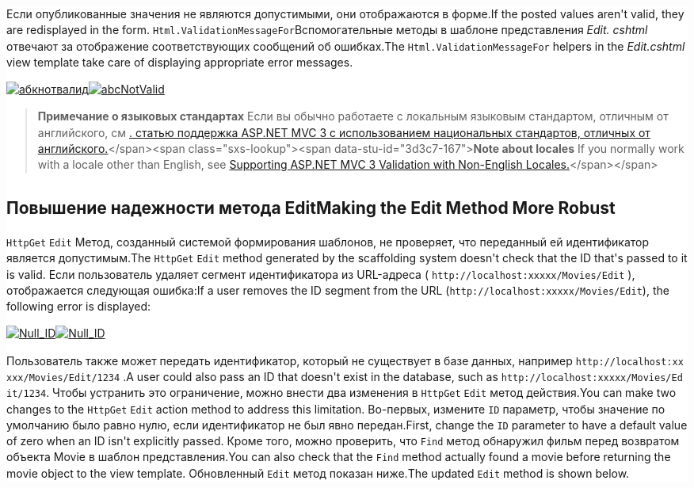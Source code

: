 <span data-ttu-id="3d3c7-164">Если опубликованные значения не являются допустимыми, они отображаются в форме.</span><span class="sxs-lookup"><span data-stu-id="3d3c7-164">If the posted values aren't valid, they are redisplayed in the form.</span></span> <span data-ttu-id="3d3c7-165">`Html.ValidationMessageFor`Вспомогательные методы в шаблоне представления *Edit. cshtml* отвечают за отображение соответствующих сообщений об ошибках.</span><span class="sxs-lookup"><span data-stu-id="3d3c7-165">The `Html.ValidationMessageFor` helpers in the *Edit.cshtml* view template take care of displaying appropriate error messages.</span></span>

<span data-ttu-id="3d3c7-166">[![абкнотвалид](examining-the-edit-methods-and-edit-view/_static/image8.png)](examining-the-edit-methods-and-edit-view/_static/image7.png)</span><span class="sxs-lookup"><span data-stu-id="3d3c7-166">[![abcNotValid](examining-the-edit-methods-and-edit-view/_static/image8.png)](examining-the-edit-methods-and-edit-view/_static/image7.png)</span></span>

> <span data-ttu-id="3d3c7-167">**Примечание о языковых стандартах** Если вы обычно работаете с локальным языковым стандартом, отличным от английского, см [. статью поддержка ASP.NET MVC 3 с использованием национальных стандартов, отличных от английского.](https://msdn.microsoft.com/library/gg674880(VS.98).aspx)</span><span class="sxs-lookup"><span data-stu-id="3d3c7-167">**Note about locales** If you normally work with a locale other than English, see [Supporting ASP.NET MVC 3 Validation with Non-English Locales.](https://msdn.microsoft.com/library/gg674880(VS.98).aspx)</span></span>

## <a name="making-the-edit-method-more-robust"></a><span data-ttu-id="3d3c7-168">Повышение надежности метода Edit</span><span class="sxs-lookup"><span data-stu-id="3d3c7-168">Making the Edit Method More Robust</span></span>

<span data-ttu-id="3d3c7-169">`HttpGet` `Edit` Метод, созданный системой формирования шаблонов, не проверяет, что переданный ей идентификатор является допустимым.</span><span class="sxs-lookup"><span data-stu-id="3d3c7-169">The `HttpGet` `Edit` method generated by the scaffolding system doesn't check that the ID that's passed to it is valid.</span></span> <span data-ttu-id="3d3c7-170">Если пользователь удаляет сегмент идентификатора из URL-адреса ( `http://localhost:xxxxx/Movies/Edit` ), отображается следующая ошибка:</span><span class="sxs-lookup"><span data-stu-id="3d3c7-170">If a user removes the ID segment from the URL (`http://localhost:xxxxx/Movies/Edit`), the following error is displayed:</span></span>

<span data-ttu-id="3d3c7-171">[![Null_ID](examining-the-edit-methods-and-edit-view/_static/image10.png)](examining-the-edit-methods-and-edit-view/_static/image9.png)</span><span class="sxs-lookup"><span data-stu-id="3d3c7-171">[![Null_ID](examining-the-edit-methods-and-edit-view/_static/image10.png)](examining-the-edit-methods-and-edit-view/_static/image9.png)</span></span>

<span data-ttu-id="3d3c7-172">Пользователь также может передать идентификатор, который не существует в базе данных, например `http://localhost:xxxxx/Movies/Edit/1234` .</span><span class="sxs-lookup"><span data-stu-id="3d3c7-172">A user could also pass an ID that doesn't exist in the database, such as `http://localhost:xxxxx/Movies/Edit/1234`.</span></span> <span data-ttu-id="3d3c7-173">Чтобы устранить это ограничение, можно внести два изменения в `HttpGet` `Edit` метод действия.</span><span class="sxs-lookup"><span data-stu-id="3d3c7-173">You can make two changes to the `HttpGet` `Edit` action method to address this limitation.</span></span> <span data-ttu-id="3d3c7-174">Во-первых, измените `ID` параметр, чтобы значение по умолчанию было равно нулю, если идентификатор не был явно передан.</span><span class="sxs-lookup"><span data-stu-id="3d3c7-174">First, change the `ID` parameter to have a default value of zero when an ID isn't explicitly passed.</span></span> <span data-ttu-id="3d3c7-175">Кроме того, можно проверить, что `Find` метод обнаружил фильм перед возвратом объекта Movie в шаблон представления.</span><span class="sxs-lookup"><span data-stu-id="3d3c7-175">You can also check that the `Find` method actually found a movie before returning the movie object to the view template.</span></span> <span data-ttu-id="3d3c7-176">Обновленный `Edit` метод показан ниже.</span><span class="sxs-lookup"><span data-stu-id="3d3c7-176">The updated `Edit` method is shown below.</span></span>
